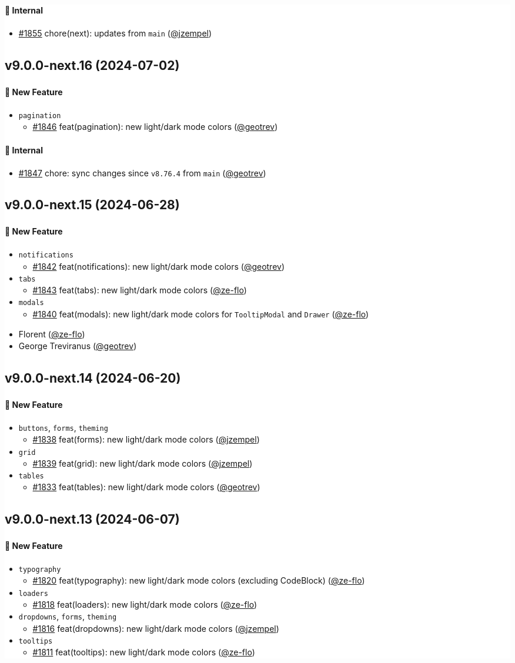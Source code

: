 #### :seedling: Internal
* [#1855](https://github.com/zendeskgarden/react-components/pull/1855) chore(next): updates from `main` ([@jzempel](https://github.com/jzempel))

## v9.0.0-next.16 (2024-07-02)

#### :rocket: New Feature
* `pagination`
  * [#1846](https://github.com/zendeskgarden/react-components/pull/1846) feat(pagination): new light/dark mode colors ([@geotrev](https://github.com/geotrev))

#### :seedling: Internal
* [#1847](https://github.com/zendeskgarden/react-components/pull/1847) chore: sync changes since `v8.76.4` from `main` ([@geotrev](https://github.com/geotrev))

## v9.0.0-next.15 (2024-06-28)

#### :rocket: New Feature
* `notifications`
  * [#1842](https://github.com/zendeskgarden/react-components/pull/1842) feat(notifications): new light/dark mode colors ([@geotrev](https://github.com/geotrev))
* `tabs`
  * [#1843](https://github.com/zendeskgarden/react-components/pull/1843) feat(tabs): new light/dark mode colors ([@ze-flo](https://github.com/ze-flo))
* `modals`
  * [#1840](https://github.com/zendeskgarden/react-components/pull/1840) feat(modals): new light/dark mode colors for `TooltipModal` and `Drawer` ([@ze-flo](https://github.com/ze-flo))

- Florent ([@ze-flo](https://github.com/ze-flo))
- George Treviranus ([@geotrev](https://github.com/geotrev))


## v9.0.0-next.14 (2024-06-20)

#### :rocket: New Feature
* `buttons`, `forms`, `theming`
  * [#1838](https://github.com/zendeskgarden/react-components/pull/1838) feat(forms): new light/dark mode colors ([@jzempel](https://github.com/jzempel))
* `grid`
  * [#1839](https://github.com/zendeskgarden/react-components/pull/1839) feat(grid): new light/dark mode colors ([@jzempel](https://github.com/jzempel))
* `tables`
  * [#1833](https://github.com/zendeskgarden/react-components/pull/1833) feat(tables): new light/dark mode colors ([@geotrev](https://github.com/geotrev))

## v9.0.0-next.13 (2024-06-07)

#### :rocket: New Feature
* `typography`
  * [#1820](https://github.com/zendeskgarden/react-components/pull/1820) feat(typography): new light/dark mode colors (excluding CodeBlock) ([@ze-flo](https://github.com/ze-flo))
* `loaders`
  * [#1818](https://github.com/zendeskgarden/react-components/pull/1818) feat(loaders): new light/dark mode colors ([@ze-flo](https://github.com/ze-flo))
* `dropdowns`, `forms`, `theming`
  * [#1816](https://github.com/zendeskgarden/react-components/pull/1816) feat(dropdowns): new light/dark mode colors ([@jzempel](https://github.com/jzempel))
* `tooltips`
  * [#1811](https://github.com/zendeskgarden/react-components/pull/1811) feat(tooltips): new light/dark mode colors ([@ze-flo](https://github.com/ze-flo))
